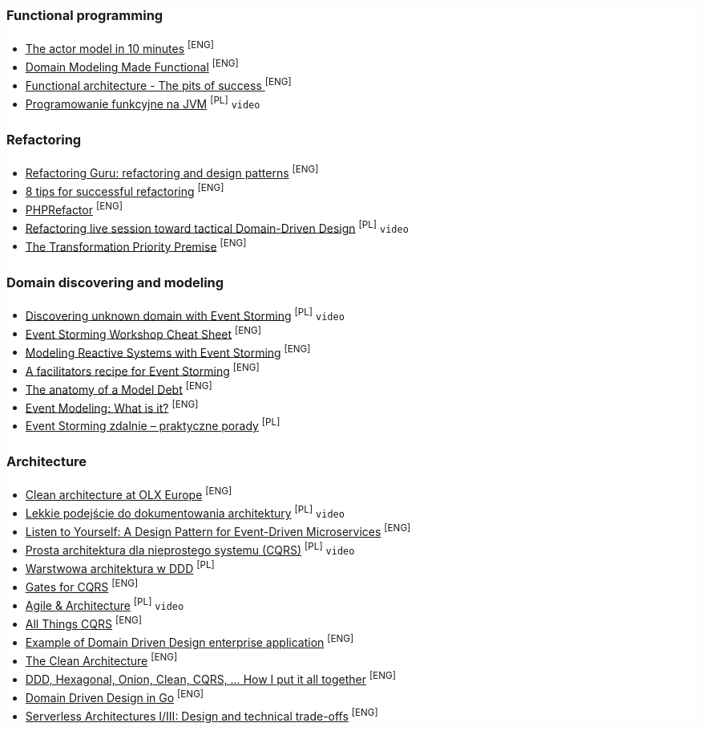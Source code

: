 
### Functional programming
- [The actor model in 10 minutes](https://www.brianstorti.com/the-actor-model/) <sup>[ENG]</sup>
- [Domain Modeling Made Functional](https://www.youtube.com/watch?v=PLFl95c-IiU) <sup>[ENG]</sup>
- [Functional architecture - The pits of success ](https://www.youtube.com/watch?v=US8QG9I1XW0) <sup>[ENG]</sup>
- [Programowanie funkcyjne na JVM](https://www.youtube.com/watch?v=cJiwhQkyfRY) <sup>[PL]</sup> `video`


### Refactoring
- [Refactoring Guru: refactoring and design patterns](https://refactoring.guru) <sup>[ENG]</sup>
- [8 tips for successful refactoring](https://medium.com/@andreigridnev/8-tips-for-successful-refactoring-b2a1c9b5d820) <sup>[ENG]</sup>
- [PHPRefactor](phprefactor.com) <sup>[ENG]</sup>
- [Refactoring live session toward tactical Domain-Driven Design](https://www.youtube.com/watch?v=gf5eAM-MFQ4) <sup>[PL]</sup> `video`
- [The Transformation Priority Premise](http://blog.cleancoder.com/uncle-bob/2013/05/27/TheTransformationPriorityPremise.html) <sup>[ENG]</sup>


### Domain discovering and modeling
- [Discovering unknown domain with Event Storming](https://www.youtube.com/watch?v=dhoXYRqghws) <sup>[PL]</sup> `video`
- [Event Storming Workshop Cheat Sheet](https://github.com/wwerner/event-storming-cheatsheet) <sup>[ENG]</sup>
- [Modeling Reactive Systems with Event Storming](https://blog.redelastic.com/corporate-arts-crafts-modelling-reactive-systems-with-event-storming-73c6236f5dd7) <sup>[ENG]</sup>
- [A facilitators recipe for Event Storming](https://medium.com/@springdo/a-facilitators-recipe-for-event-storming-941dcb38db0d) <sup>[ENG]</sup>
- [The anatomy of a Model Debt](https://no-kill-switch.ghost.io/the-anatomy-of-a-model-debt/) <sup>[ENG]</sup>
- [Event Modeling: What is it?](https://eventmodeling.org/posts/what-is-event-modeling/) <sup>[ENG]</sup>
- [Event Storming zdalnie – praktyczne porady](https://radekmaziarka.pl/2020/11/16/event-storming-zdalnie-praktyczne-porady/) <sup>[PL]</sup>


### Architecture
- [Clean architecture at OLX Europe](https://tech.olx.com/clean-architecture-at-olx-europe-f0501c37f09d) <sup>[ENG]</sup>
- [Lekkie podejście do dokumentowania architektury](https://www.youtube.com/watch?v=FoMEgnMKhK0) <sup>[PL]</sup> `video`
- [Listen to Yourself: A Design Pattern for Event-Driven Microservices](https://medium.com/@odedia/listen-to-yourself-design-pattern-for-event-driven-microservices-16f97e3ed066) <sup>[ENG]</sup>
- [Prosta architektura dla nieprostego systemu (CQRS)](https://www.youtube.com/watch?v=Emr4jkhW9L4) <sup>[PL]</sup> `video`
- [Warstwowa architektura w DDD](http://tswiackiewicz.github.io/inside-the-source-code/architecture/ddd-layered-architecture/) <sup>[PL]</sup>
- [Gates for CQRS](https://medium.com/docplanner-tech/goalkeeper-the-guardian-of-a-correct-execution-of-commands-aefeeafc3565) <sup>[ENG]</sup>
- [Agile & Architecture](https://www.youtube.com/watch?v=YYAcugwEZTI) <sup>[PL]</sup> `video`
- [All Things CQRS](https://github.com/ddd-by-examples/all-things-cqrs) <sup>[ENG]</sup>
- [Example of Domain Driven Design enterprise application](https://github.com/ddd-by-examples/factory) <sup>[ENG]</sup>
- [The Clean Architecture](https://blog.cleancoder.com/uncle-bob/2012/08/13/the-clean-architecture.html) <sup>[ENG]</sup>
- [DDD, Hexagonal, Onion, Clean, CQRS, … How I put it all together](https://herbertograca.com/2017/11/16/explicit-architecture-01-ddd-hexagonal-onion-clean-cqrs-how-i-put-it-all-together/) <sup>[ENG]</sup>
- [Domain Driven Design in Go](https://www.citerus.se/go-ddd) <sup>[ENG]</sup>
- [Serverless Architectures I/III: Design and technical trade-offs](https://medium.com/@pablo.iorio/serverless-architectures-i-iii-design-and-technical-trade-offs-8ca5d637f98e) <sup>[ENG]</sup>